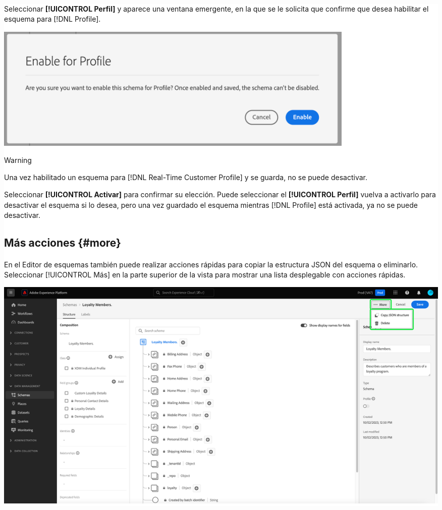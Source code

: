 Seleccionar **[!UICONTROL Perfil]** y aparece una ventana emergente, en la que se le solicita que confirme que desea habilitar el esquema para [!DNL Profile].

![Cuadro de diálogo de confirmación Habilitar para el perfil.](../images/tutorials/create-schema/enable-profile.png)

>[!WARNING]
>
>Una vez habilitado un esquema para [!DNL Real-Time Customer Profile] y se guarda, no se puede desactivar.

Seleccionar **[!UICONTROL Activar]** para confirmar su elección. Puede seleccionar el **[!UICONTROL Perfil]** vuelva a activarlo para desactivar el esquema si lo desea, pero una vez guardado el esquema mientras [!DNL Profile] está activada, ya no se puede desactivar.

## Más acciones {#more}

En el Editor de esquemas también puede realizar acciones rápidas para copiar la estructura JSON del esquema o eliminarlo. Seleccionar [!UICONTROL Más] en la parte superior de la vista para mostrar una lista desplegable con acciones rápidas.

![Editor de esquemas con el botón Más resaltado y las opciones desplegables resaltadas.](../images/tutorials/create-schema/more-actions.png)
